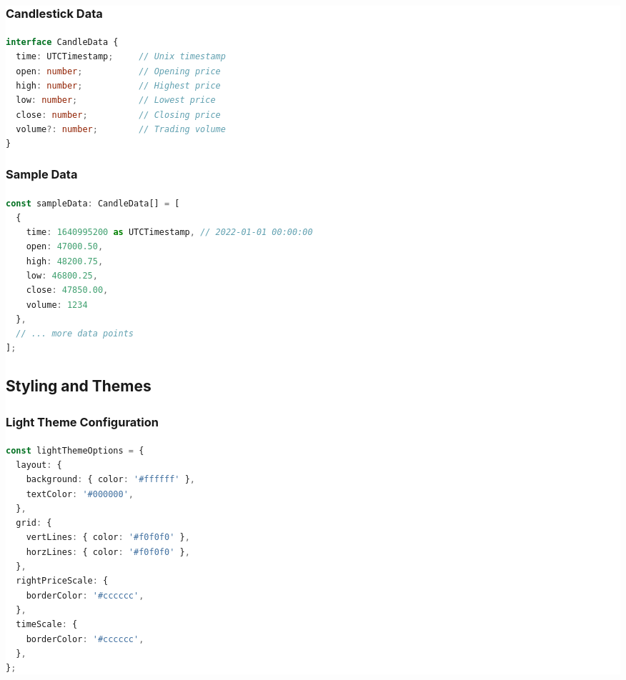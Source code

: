 ### Candlestick Data

```typescript
interface CandleData {
  time: UTCTimestamp;     // Unix timestamp
  open: number;           // Opening price
  high: number;           // Highest price
  low: number;            // Lowest price
  close: number;          // Closing price
  volume?: number;        // Trading volume
}
```

### Sample Data

```typescript
const sampleData: CandleData[] = [
  {
    time: 1640995200 as UTCTimestamp, // 2022-01-01 00:00:00
    open: 47000.50,
    high: 48200.75,
    low: 46800.25,
    close: 47850.00,
    volume: 1234
  },
  // ... more data points
];
```

## Styling and Themes

### Light Theme Configuration

```typescript
const lightThemeOptions = {
  layout: {
    background: { color: '#ffffff' },
    textColor: '#000000',
  },
  grid: {
    vertLines: { color: '#f0f0f0' },
    horzLines: { color: '#f0f0f0' },
  },
  rightPriceScale: {
    borderColor: '#cccccc',
  },
  timeScale: {
    borderColor: '#cccccc',
  },
};
```
